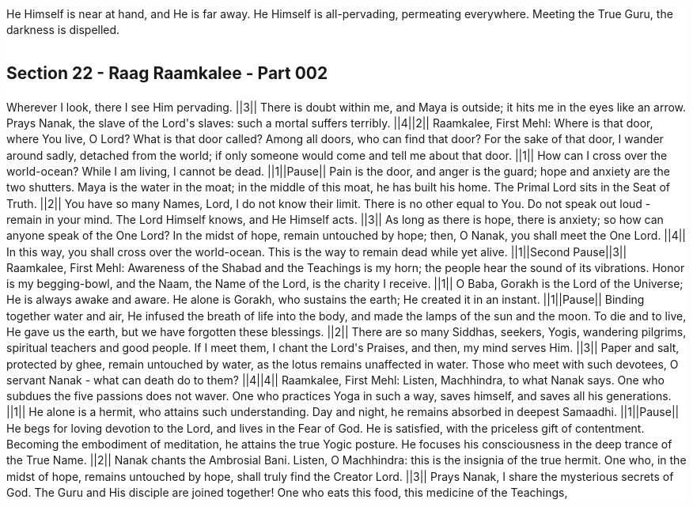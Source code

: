 He Himself is near at hand, and He is far away.
He Himself is all-pervading, permeating everywhere.
Meeting the True Guru, the darkness is dispelled.

## Section 22 - Raag Raamkalee - Part 002

Wherever I look, there I see Him pervading. ||3||
There is doubt within me, and Maya is outside; it hits me in the eyes like an arrow.
Prays Nanak, the slave of the Lord's slaves: such a mortal suffers terribly. ||4||2||
Raamkalee, First Mehl:
Where is that door, where You live, O Lord? What is that door called? Among all doors, who can find that door?
For the sake of that door, I wander around sadly, detached from the world; if only someone would come and tell me about that door. ||1||
How can I cross over the world-ocean?
While I am living, I cannot be dead. ||1||Pause||
Pain is the door, and anger is the guard; hope and anxiety are the two shutters.
Maya is the water in the moat; in the middle of this moat, he has built his home. The Primal Lord sits in the Seat of Truth. ||2||
You have so many Names, Lord, I do not know their limit. There is no other equal to You.
Do not speak out loud - remain in your mind. The Lord Himself knows, and He Himself acts. ||3||
As long as there is hope, there is anxiety; so how can anyone speak of the One Lord?
In the midst of hope, remain untouched by hope; then, O Nanak, you shall meet the One Lord. ||4||
In this way, you shall cross over the world-ocean.
This is the way to remain dead while yet alive. ||1||Second Pause||3||
Raamkalee, First Mehl:
Awareness of the Shabad and the Teachings is my horn; the people hear the sound of its vibrations.
Honor is my begging-bowl, and the Naam, the Name of the Lord, is the charity I receive. ||1||
O Baba, Gorakh is the Lord of the Universe; He is always awake and aware.
He alone is Gorakh, who sustains the earth; He created it in an instant. ||1||Pause||
Binding together water and air, He infused the breath of life into the body, and made the lamps of the sun and the moon.
To die and to live, He gave us the earth, but we have forgotten these blessings. ||2||
There are so many Siddhas, seekers, Yogis, wandering pilgrims, spiritual teachers and good people.
If I meet them, I chant the Lord's Praises, and then, my mind serves Him. ||3||
Paper and salt, protected by ghee, remain untouched by water, as the lotus remains unaffected in water.
Those who meet with such devotees, O servant Nanak - what can death do to them? ||4||4||
Raamkalee, First Mehl:
Listen, Machhindra, to what Nanak says.
One who subdues the five passions does not waver.
One who practices Yoga in such a way,
saves himself, and saves all his generations. ||1||
He alone is a hermit, who attains such understanding.
Day and night, he remains absorbed in deepest Samaadhi. ||1||Pause||
He begs for loving devotion to the Lord, and lives in the Fear of God.
He is satisfied, with the priceless gift of contentment.
Becoming the embodiment of meditation, he attains the true Yogic posture.
He focuses his consciousness in the deep trance of the True Name. ||2||
Nanak chants the Ambrosial Bani.
Listen, O Machhindra: this is the insignia of the true hermit.
One who, in the midst of hope, remains untouched by hope,
shall truly find the Creator Lord. ||3||
Prays Nanak, I share the mysterious secrets of God.
The Guru and His disciple are joined together!
One who eats this food, this medicine of the Teachings,
